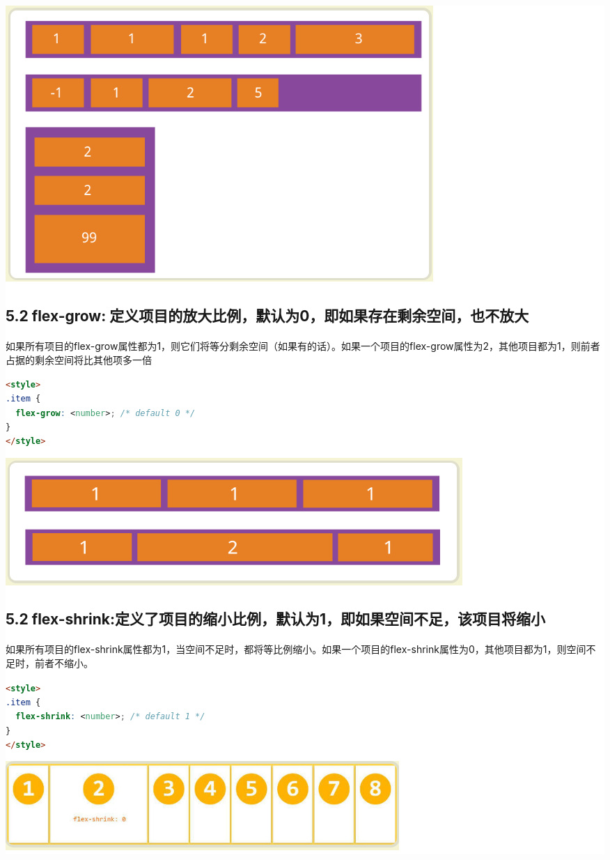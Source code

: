 ![](../assets/20.png)<br>

## 5.2 flex-grow: 定义项目的放大比例，默认为0，即如果存在剩余空间，也不放大
如果所有项目的flex-grow属性都为1，则它们将等分剩余空间（如果有的话）。如果一个项目的flex-grow属性为2，其他项目都为1，则前者占据的剩余空间将比其他项多一倍<br>
```html
<style>
.item {
  flex-grow: <number>; /* default 0 */
}
</style>
```
![](../assets/21.png)<br>

## 5.2 flex-shrink:定义了项目的缩小比例，默认为1，即如果空间不足，该项目将缩小
如果所有项目的flex-shrink属性都为1，当空间不足时，都将等比例缩小。如果一个项目的flex-shrink属性为0，其他项目都为1，则空间不足时，前者不缩小。<br>
```html
<style>
.item {
  flex-shrink: <number>; /* default 1 */
}
</style>
```
![](../assets/22.png)<br>

